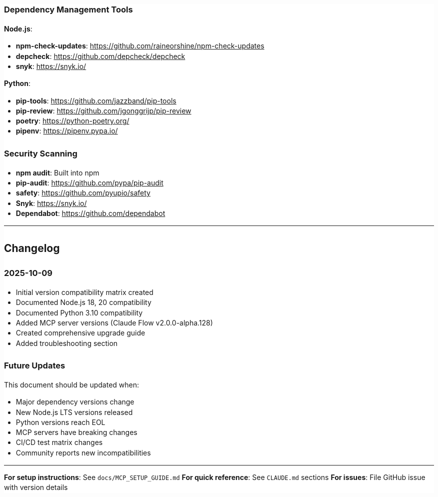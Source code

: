 ### Dependency Management Tools

**Node.js**:
- **npm-check-updates**: https://github.com/raineorshine/npm-check-updates
- **depcheck**: https://github.com/depcheck/depcheck
- **snyk**: https://snyk.io/

**Python**:
- **pip-tools**: https://github.com/jazzband/pip-tools
- **pip-review**: https://github.com/jgonggrijp/pip-review
- **poetry**: https://python-poetry.org/
- **pipenv**: https://pipenv.pypa.io/

### Security Scanning

- **npm audit**: Built into npm
- **pip-audit**: https://github.com/pypa/pip-audit
- **safety**: https://github.com/pyupio/safety
- **Snyk**: https://snyk.io/
- **Dependabot**: https://github.com/dependabot

---

## Changelog

### 2025-10-09
- Initial version compatibility matrix created
- Documented Node.js 18, 20 compatibility
- Documented Python 3.10 compatibility
- Added MCP server versions (Claude Flow v2.0.0-alpha.128)
- Created comprehensive upgrade guide
- Added troubleshooting section

### Future Updates

This document should be updated when:
- Major dependency versions change
- New Node.js LTS versions released
- Python versions reach EOL
- MCP servers have breaking changes
- CI/CD test matrix changes
- Community reports new incompatibilities

---

**For setup instructions**: See `docs/MCP_SETUP_GUIDE.md`
**For quick reference**: See `CLAUDE.md` sections
**For issues**: File GitHub issue with version details
